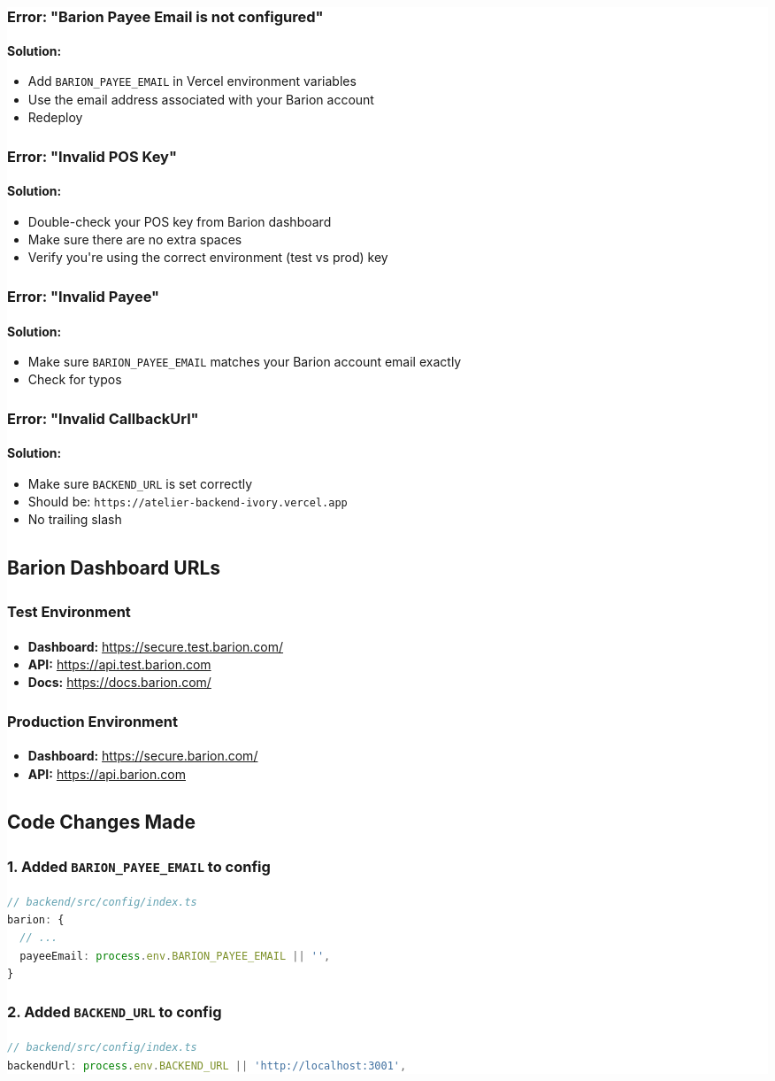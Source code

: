 ### Error: "Barion Payee Email is not configured"

**Solution:**
- Add `BARION_PAYEE_EMAIL` in Vercel environment variables
- Use the email address associated with your Barion account
- Redeploy

### Error: "Invalid POS Key"

**Solution:**
- Double-check your POS key from Barion dashboard
- Make sure there are no extra spaces
- Verify you're using the correct environment (test vs prod) key

### Error: "Invalid Payee"

**Solution:**
- Make sure `BARION_PAYEE_EMAIL` matches your Barion account email exactly
- Check for typos

### Error: "Invalid CallbackUrl"

**Solution:**
- Make sure `BACKEND_URL` is set correctly
- Should be: `https://atelier-backend-ivory.vercel.app`
- No trailing slash

## Barion Dashboard URLs

### Test Environment
- **Dashboard:** https://secure.test.barion.com/
- **API:** https://api.test.barion.com
- **Docs:** https://docs.barion.com/

### Production Environment
- **Dashboard:** https://secure.barion.com/
- **API:** https://api.barion.com

## Code Changes Made

### 1. Added `BARION_PAYEE_EMAIL` to config
```typescript
// backend/src/config/index.ts
barion: {
  // ...
  payeeEmail: process.env.BARION_PAYEE_EMAIL || '',
}
```

### 2. Added `BACKEND_URL` to config
```typescript
// backend/src/config/index.ts
backendUrl: process.env.BACKEND_URL || 'http://localhost:3001',
```
